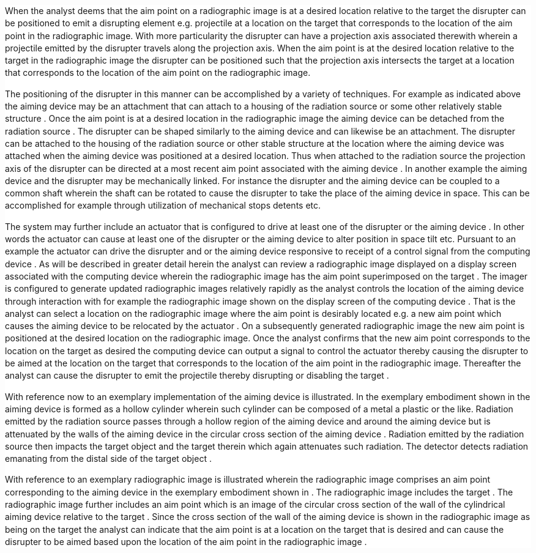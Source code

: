 When the analyst deems that the aim point on a radiographic image is at a desired location relative to the target the disrupter can be positioned to emit a disrupting element e.g. projectile at a location on the target that corresponds to the location of the aim point in the radiographic image. With more particularity the disrupter can have a projection axis associated therewith wherein a projectile emitted by the disrupter travels along the projection axis. When the aim point is at the desired location relative to the target in the radiographic image the disrupter can be positioned such that the projection axis intersects the target at a location that corresponds to the location of the aim point on the radiographic image.

The positioning of the disrupter in this manner can be accomplished by a variety of techniques. For example as indicated above the aiming device may be an attachment that can attach to a housing of the radiation source or some other relatively stable structure . Once the aim point is at a desired location in the radiographic image the aiming device can be detached from the radiation source . The disrupter can be shaped similarly to the aiming device and can likewise be an attachment. The disrupter can be attached to the housing of the radiation source or other stable structure at the location where the aiming device was attached when the aiming device was positioned at a desired location. Thus when attached to the radiation source the projection axis of the disrupter can be directed at a most recent aim point associated with the aiming device . In another example the aiming device and the disrupter may be mechanically linked. For instance the disrupter and the aiming device can be coupled to a common shaft wherein the shaft can be rotated to cause the disrupter to take the place of the aiming device in space. This can be accomplished for example through utilization of mechanical stops detents etc.

The system may further include an actuator that is configured to drive at least one of the disrupter or the aiming device . In other words the actuator can cause at least one of the disrupter or the aiming device to alter position in space tilt etc. Pursuant to an example the actuator can drive the disrupter and or the aiming device responsive to receipt of a control signal from the computing device . As will be described in greater detail herein the analyst can review a radiographic image displayed on a display screen associated with the computing device wherein the radiographic image has the aim point superimposed on the target . The imager is configured to generate updated radiographic images relatively rapidly as the analyst controls the location of the aiming device through interaction with for example the radiographic image shown on the display screen of the computing device . That is the analyst can select a location on the radiographic image where the aim point is desirably located e.g. a new aim point which causes the aiming device to be relocated by the actuator . On a subsequently generated radiographic image the new aim point is positioned at the desired location on the radiographic image. Once the analyst confirms that the new aim point corresponds to the location on the target as desired the computing device can output a signal to control the actuator thereby causing the disrupter to be aimed at the location on the target that corresponds to the location of the aim point in the radiographic image. Thereafter the analyst can cause the disrupter to emit the projectile thereby disrupting or disabling the target .

With reference now to an exemplary implementation of the aiming device is illustrated. In the exemplary embodiment shown in the aiming device is formed as a hollow cylinder wherein such cylinder can be composed of a metal a plastic or the like. Radiation emitted by the radiation source passes through a hollow region of the aiming device and around the aiming device but is attenuated by the walls of the aiming device in the circular cross section of the aiming device . Radiation emitted by the radiation source then impacts the target object and the target therein which again attenuates such radiation. The detector detects radiation emanating from the distal side of the target object .

With reference to an exemplary radiographic image is illustrated wherein the radiographic image comprises an aim point corresponding to the aiming device in the exemplary embodiment shown in . The radiographic image includes the target . The radiographic image further includes an aim point which is an image of the circular cross section of the wall of the cylindrical aiming device relative to the target . Since the cross section of the wall of the aiming device is shown in the radiographic image as being on the target the analyst can indicate that the aim point is at a location on the target that is desired and can cause the disrupter to be aimed based upon the location of the aim point in the radiographic image .
